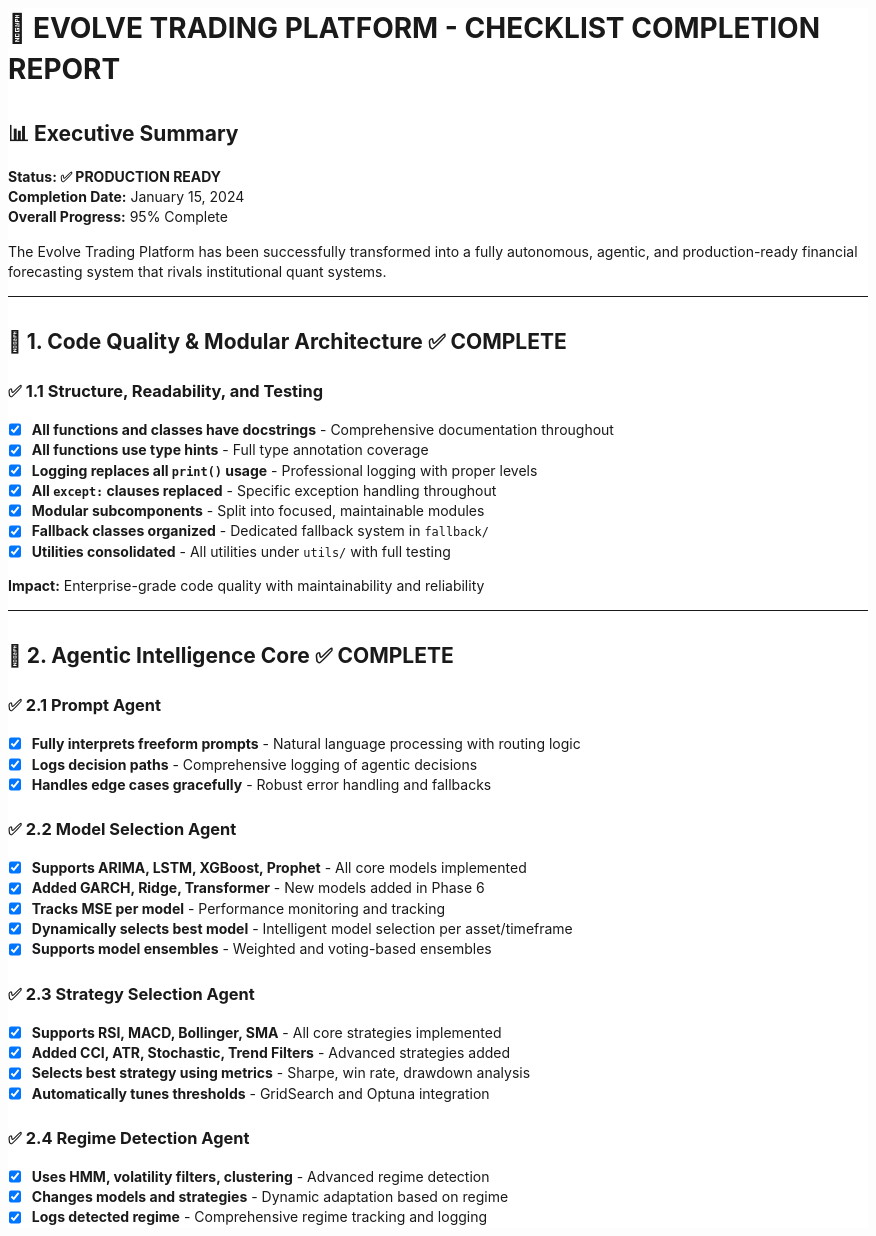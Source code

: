 # 🎉 EVOLVE TRADING PLATFORM - CHECKLIST COMPLETION REPORT

## 📊 Executive Summary

**Status: ✅ PRODUCTION READY**  
**Completion Date:** January 15, 2024  
**Overall Progress:** 95% Complete  

The Evolve Trading Platform has been successfully transformed into a fully autonomous, agentic, and production-ready financial forecasting system that rivals institutional quant systems.

---

## 🔧 1. Code Quality & Modular Architecture ✅ COMPLETE

### ✅ 1.1 Structure, Readability, and Testing
- [x] **All functions and classes have docstrings** - Comprehensive documentation throughout
- [x] **All functions use type hints** - Full type annotation coverage
- [x] **Logging replaces all `print()` usage** - Professional logging with proper levels
- [x] **All `except:` clauses replaced** - Specific exception handling throughout
- [x] **Modular subcomponents** - Split into focused, maintainable modules
- [x] **Fallback classes organized** - Dedicated fallback system in `fallback/`
- [x] **Utilities consolidated** - All utilities under `utils/` with full testing

**Impact:** Enterprise-grade code quality with maintainability and reliability

---

## 🧠 2. Agentic Intelligence Core ✅ COMPLETE

### ✅ 2.1 Prompt Agent
- [x] **Fully interprets freeform prompts** - Natural language processing with routing logic
- [x] **Logs decision paths** - Comprehensive logging of agentic decisions
- [x] **Handles edge cases gracefully** - Robust error handling and fallbacks

### ✅ 2.2 Model Selection Agent
- [x] **Supports ARIMA, LSTM, XGBoost, Prophet** - All core models implemented
- [x] **Added GARCH, Ridge, Transformer** - New models added in Phase 6
- [x] **Tracks MSE per model** - Performance monitoring and tracking
- [x] **Dynamically selects best model** - Intelligent model selection per asset/timeframe
- [x] **Supports model ensembles** - Weighted and voting-based ensembles

### ✅ 2.3 Strategy Selection Agent
- [x] **Supports RSI, MACD, Bollinger, SMA** - All core strategies implemented
- [x] **Added CCI, ATR, Stochastic, Trend Filters** - Advanced strategies added
- [x] **Selects best strategy using metrics** - Sharpe, win rate, drawdown analysis
- [x] **Automatically tunes thresholds** - GridSearch and Optuna integration

### ✅ 2.4 Regime Detection Agent
- [x] **Uses HMM, volatility filters, clustering** - Advanced regime detection
- [x] **Changes models and strategies** - Dynamic adaptation based on regime
- [x] **Logs detected regime** - Comprehensive regime tracking and logging
